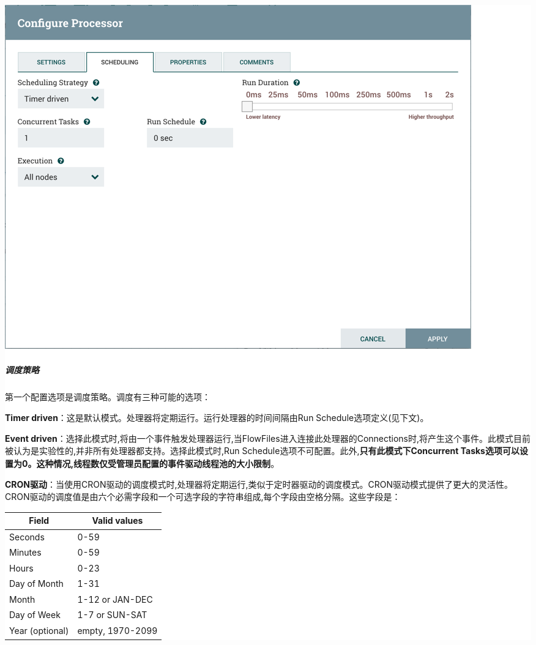 ![](./image/general/scheduling-tab.png)

##### 调度策略

第一个配置选项是调度策略。调度有三种可能的选项：

**Timer driven**：这是默认模式。处理器将定期运行。运行处理器的时间间隔由Run Schedule选项定义(见下文)。

**Event driven**：选择此模式时,将由一个事件触发处理器运行,当FlowFiles进入连接此处理器的Connections时,将产生这个事件。此模式目前被认为是实验性的,并非所有处理器都支持。选择此模式时,Run Schedule选项不可配置。此外,**只有此模式下Concurrent Tasks选项可以设置为0。这种情况,线程数仅受管理员配置的事件驱动线程池的大小限制**。

**CRON驱动**：当使用CRON驱动的调度模式时,处理器将定期运行,类似于定时器驱动的调度模式。CRON驱动模式提供了更大的灵活性。CRON驱动的调度值是由六个必需字段和一个可选字段的字符串组成,每个字段由空格分隔。这些字段是：

Field           | Valid values    
--------------- | ----------------
Seconds         | 0-59            
Minutes         | 0-59            
Hours           | 0-23            
Day of Month    | 1-31            
Month           | 1-12 or JAN-DEC 
Day of Week     | 1-7 or SUN-SAT  
Year (optional) | empty, 1970-2099


